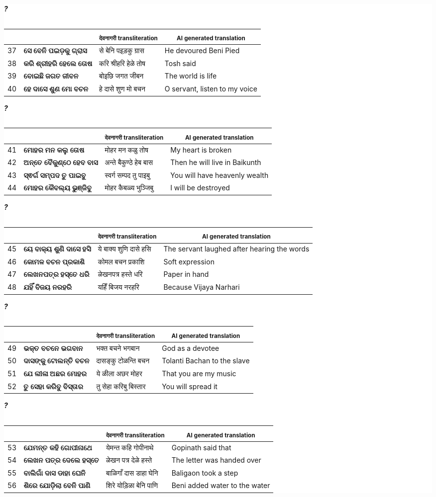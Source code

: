 **_?_**

## 
| | | <sub>देवनागरी transliteration</sub> | <sub>AI generated translation</sub> |
| --- | --- | --- | ---|
| 37 | **ସେ ବେନି ପଇଡ଼କୁ ଗ୍ରାସ** | से बेनि पइड़कु ग्रास | He devoured Beni Pied | 
| 38 | **କରି ଶ୍ରୀହରି ହେଲେ ତୋଷ** | करि श्रीहरि हेळे तोष | Tosh said | 
| 39 | **ବୋଇଛି ଜଗତ ଜୀବନ** | बोइछि जगत जीबन | The world is life | 
| 40 | **ହେ ଦାସେ ଶୁଣ ମୋ ବଚନ** | हे दासे शुण मो बचन | O servant, listen to my voice | 

**_?_**

## 
| | | <sub>देवनागरी transliteration</sub> | <sub>AI generated translation</sub> |
| --- | --- | --- | ---|
| 41 | **ମୋହର ମନ କଲୁ ତୋଷ** | मोहर मन कळु तोष | My heart is broken | 
| 42 | **ଅନ୍ତେ ବୈକୁଣ୍ଠେ ହେବ ବାସ** | अन्ते बैकुण्ठे हेब बास | Then he will live in Baikunth | 
| 43 | **ସ୍ଵର୍ଗ ସମ୍ପଦ ତୁ ପାଇବୁ** | स्वर्ग सम्पद तु पाइबु | You will have heavenly wealth | 
| 44 | **ମୋହର କୈବଲ୍ୟ ଭୁଞ୍ଜିବୁ** | मोहर कैबळ्य भुञ्जिबु | I will be destroyed | 

**_?_**

## 
| | | <sub>देवनागरी transliteration</sub> | <sub>AI generated translation</sub> |
| --- | --- | --- | ---|
| 45 | **ୟେ ବାକ୍ୟ ଶୁଣି ଦାସେ ହସି** | ये बाक्य शुणि दासे हसि | The servant laughed after hearing the words | 
| 46 | **କୋମଳ ବଚନ ପ୍ରକାଶି** | कोमल बचन प्रकाशि | Soft expression | 
| 47 | **ଲେଖନପତ୍ର ହସ୍ତେ ଧରି** | ळेखनपत्र हस्ते धरि | Paper in hand | 
| 48 | **ଯହିଁ ବିଜୟ ନରହରି** | यहिँ बिजय नरहरि | Because Vijaya Narhari | 

**_?_**

## 
| | | <sub>देवनागरी transliteration</sub> | <sub>AI generated translation</sub> |
| --- | --- | --- | ---|
| 49 | **ଭକ୍ତ ବଚନେ ଭଗବାନ** | भक्त बचने भगबान | God as a devotee | 
| 50 | **ଦାସଙ୍କୁ ଟୋଲନ୍ତି ବଚନ** | दासङ्कु टोळन्ति बचन | Tolanti Bachan to the slave | 
| 51 | **ଯେ ଲୀଳା ଅଛର ମୋହର** | ये ळीला अछर मोहर | That you are my music | 
| 52 | **ତୁ ସେହା କରିବୁ ବିସ୍ତାର** | तु सेहा करिबु बिस्तार | You will spread it | 

**_?_**

## 
| | | <sub>देवनागरी transliteration</sub> | <sub>AI generated translation</sub> |
| --- | --- | --- | ---|
| 53 | **ଯେମନ୍ତ କହି ଗୋପୀନାଥେ** | येमन्त कहि गोपीनाथे | Gopinath said that | 
| 54 | **ଲେଖନ ପତ୍ର ଦେଲେ ହସ୍ତେ** | ळेखन पत्र देळे हस्ते | The letter was handed over | 
| 55 | **ବାଲିଗାଁ ଦାସ ଡାହା ଘେନି** | बाळिगाँ दास डाहा घेनि | Baligaon took a step | 
| 56 | **ଶିରେ ଯୋଡ଼ିଲା ବେନି ପାଣି** | शिरे योड़िळा बेनि पाणि | Beni added water to the water | 
